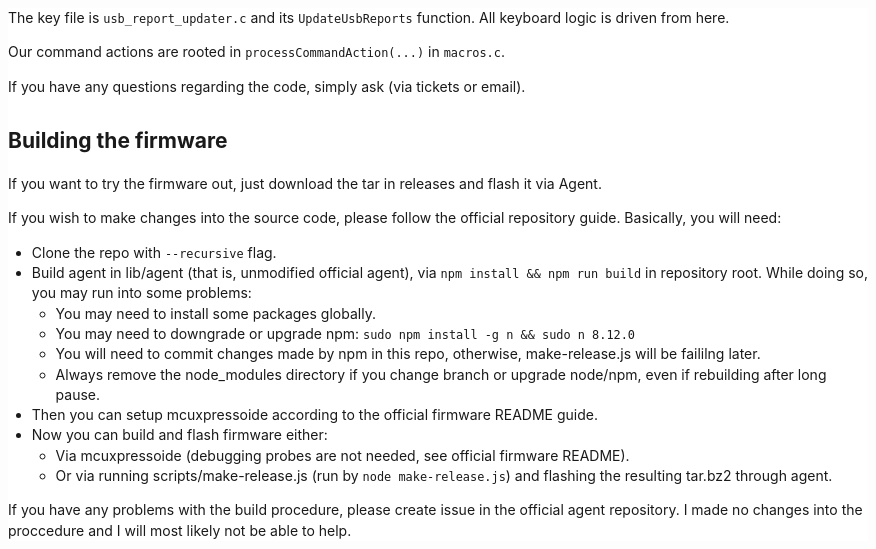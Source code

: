 The key file is `usb_report_updater.c` and its `UpdateUsbReports` function. All keyboard logic is driven from here.

Our command actions are rooted in `processCommandAction(...)` in `macros.c`.

If you have any questions regarding the code, simply ask (via tickets or email).

## Building the firmware

If you want to try the firmware out, just download the tar in releases and flash it via Agent. 

If you wish to make changes into the source code, please follow the official repository guide. Basically, you will need:

- Clone the repo with `--recursive` flag.
- Build agent in lib/agent (that is, unmodified official agent), via `npm install && npm run build` in repository root. While doing so, you may run into some problems:
  - You may need to install some packages globally.
  - You may need to downgrade or upgrade npm: `sudo npm install -g n && sudo n 8.12.0`
  - You will need to commit changes made by npm in this repo, otherwise, make-release.js will be faililng later.
  - Always remove the node_modules directory if you change branch or upgrade node/npm, even if rebuilding after long pause.
- Then you can setup mcuxpressoide according to the official firmware README guide.
- Now you can build and flash firmware either:
  - Via mcuxpressoide (debugging probes are not needed, see official firmware README).
  - Or via running scripts/make-release.js (run by `node make-release.js`) and flashing the resulting tar.bz2 through agent.
  
If you have any problems with the build procedure, please create issue in the official agent repository. I made no changes into the proccedure and I will most likely not be able to help.



